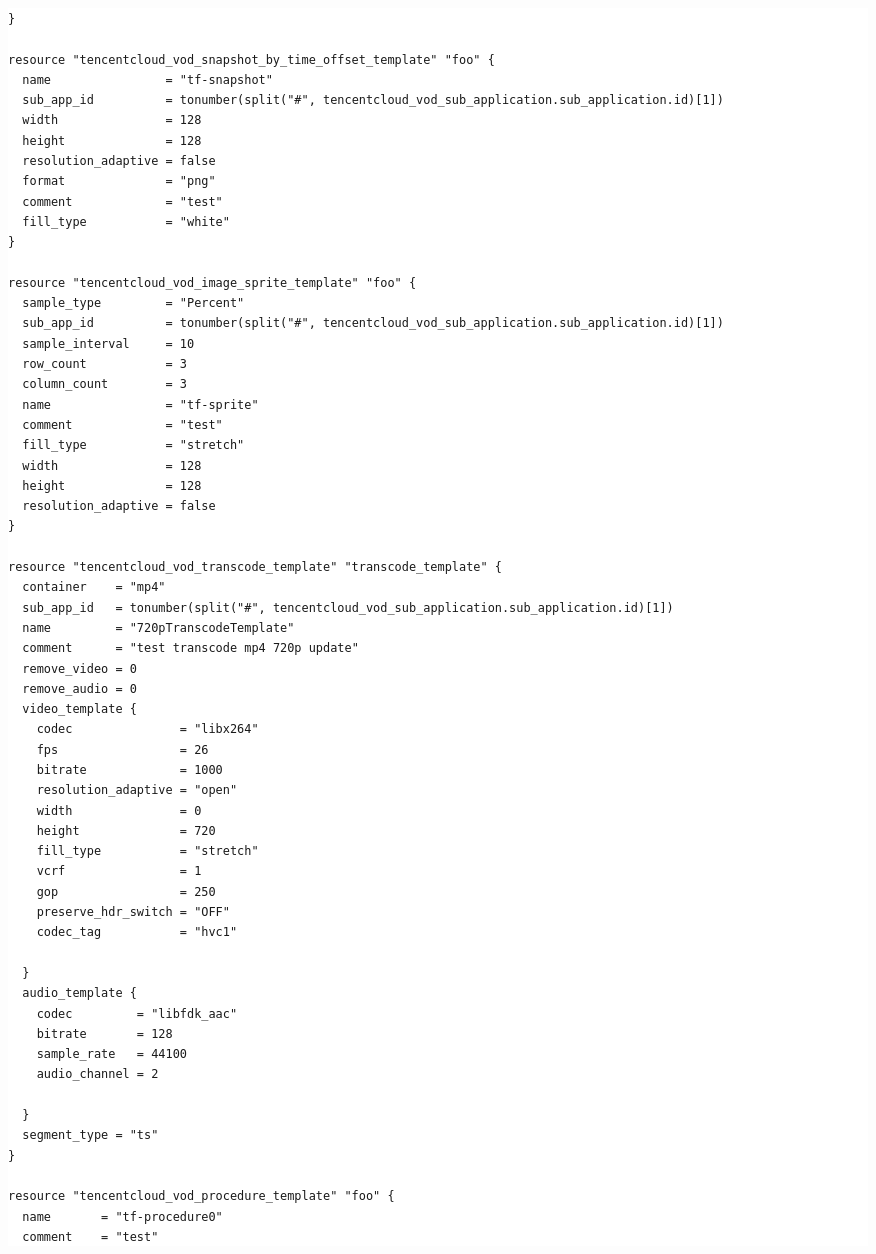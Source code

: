 ```hcl
}

resource "tencentcloud_vod_snapshot_by_time_offset_template" "foo" {
  name                = "tf-snapshot"
  sub_app_id          = tonumber(split("#", tencentcloud_vod_sub_application.sub_application.id)[1])
  width               = 128
  height              = 128
  resolution_adaptive = false
  format              = "png"
  comment             = "test"
  fill_type           = "white"
}

resource "tencentcloud_vod_image_sprite_template" "foo" {
  sample_type         = "Percent"
  sub_app_id          = tonumber(split("#", tencentcloud_vod_sub_application.sub_application.id)[1])
  sample_interval     = 10
  row_count           = 3
  column_count        = 3
  name                = "tf-sprite"
  comment             = "test"
  fill_type           = "stretch"
  width               = 128
  height              = 128
  resolution_adaptive = false
}

resource "tencentcloud_vod_transcode_template" "transcode_template" {
  container    = "mp4"
  sub_app_id   = tonumber(split("#", tencentcloud_vod_sub_application.sub_application.id)[1])
  name         = "720pTranscodeTemplate"
  comment      = "test transcode mp4 720p update"
  remove_video = 0
  remove_audio = 0
  video_template {
    codec               = "libx264"
    fps                 = 26
    bitrate             = 1000
    resolution_adaptive = "open"
    width               = 0
    height              = 720
    fill_type           = "stretch"
    vcrf                = 1
    gop                 = 250
    preserve_hdr_switch = "OFF"
    codec_tag           = "hvc1"

  }
  audio_template {
    codec         = "libfdk_aac"
    bitrate       = 128
    sample_rate   = 44100
    audio_channel = 2

  }
  segment_type = "ts"
}

resource "tencentcloud_vod_procedure_template" "foo" {
  name       = "tf-procedure0"
  comment    = "test"
```